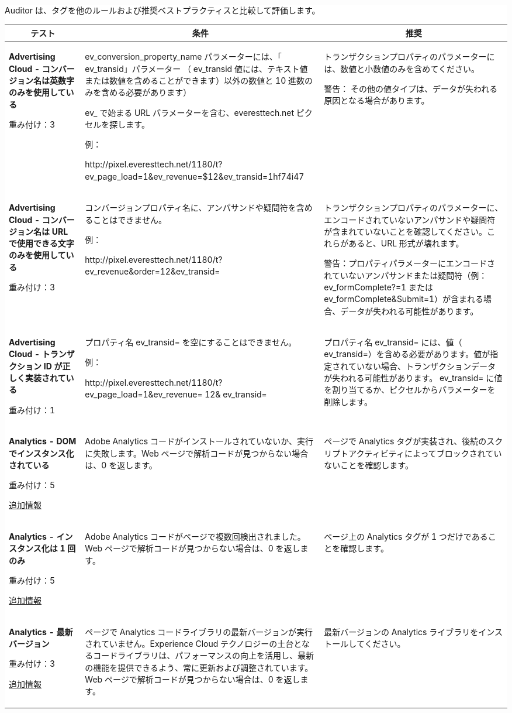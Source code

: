 Auditor は、タグを他のルールおよび推奨ベストプラクティスと比較して評価します。

<table id="table_A8A1FC360482447185C8460A18426638"> 
  <thead> 
   <tr> 
    <th colname="col1" class="entry"> テスト </th> 
    <th colname="col2" class="entry"> 条件 </th> 
    <th colname="col3" class="entry"> 推奨 </th> 
   </tr>
  </thead>
  <tbody> 
   <tr> 
    <td colname="col1"> <p><b>Advertising Cloud - コンバージョン名は英数字のみを使用している</b> </p> <p>重み付け：3 </p> </td> 
    <td colname="col2"> <p><span class="codeph"> ev_conversion_property_name</span> パラメーターには、「<span class="codeph"> ev_transid</span>」パラメーター （<span class="codeph"> ev_transid</span> 値には、テキスト値または数値を含めることができます）以外の数値と 10 進数のみを含める必要があります） </p> <p><span class="codeph">ev_</span> で始まる URL パラメーターを含む、<span class="codeph">everesttech.net</span> ピクセルを探します。 </p> <p>例： </p> <p><span class="codeph">http://pixel.everesttech.net/1180/t?ev_page_load=1&amp;ev_revenue=$12&amp;ev_transid=1hf74i47</span> </p> </td> 
    <td colname="col3"> <p> トランザクションプロパティのパラメーターには、数値と小数値のみを含めてください。 </p> <p> <p>警告： その他の値タイプは、データが失われる原因となる場合があります。 </p> </p> </td> 
   </tr> 
   <tr> 
    <td colname="col1"> <p><b>Advertising Cloud - コンバージョン名は URL で使用できる文字のみを使用している</b> </p> <p>重み付け：3 </p> </td> 
    <td colname="col2"> <p> コンバージョンプロパティ名に、アンパサンドや疑問符を含めることはできません。 </p> <p> 例： </p> <p><span class="codeph">http://pixel.everesttech.net/1180/t?ev_revenue&amp;order=12&amp;ev_transid=</span> </p> </td> 
    <td colname="col3"> <p>トランザクションプロパティのパラメーターに、エンコードされていないアンパサンドや疑問符が含まれていないことを確認してください。これらがあると、URL 形式が壊れます。 </p> <p> <p>警告：プロパティパラメーターにエンコードされていないアンパサンドまたは疑問符（例：<span class="codeph"> ev_formComplete?=1</span> または <span class="codeph"> ev_formComplete&amp;Submit=1</span>）が含まれる場合、データが失われる可能性があります。 </p> </p> </td> 
   </tr> 
   <tr> 
    <td colname="col1"> <p><b>Advertising Cloud - トランザクション ID が正しく実装されている</b> </p> <p>重み付け：1 </p> </td> 
    <td colname="col2"> <p> プロパティ名 <span class="codeph"> ev_transid=</span> を空にすることはできません。 </p> <p>例： </p> <p><span class="codeph">http://pixel.everesttech.net/1180/t?ev_page_load=1&amp;ev_revenue= 12&amp; ev_transid=</span> </p> </td> 
    <td colname="col3"> <p>プロパティ名 <span class="codeph"> ev_transid=</span> には、値（<span class="codeph"> ev_transid=</span>）を含める必要があります。値が指定されていない場合、トランザクションデータが失われる可能性があります。<span class="codeph"> ev_transid=</span> に値を割り当てるか、ピクセルからパラメーターを削除します。 </p> </td> 
   </tr> 
   <tr> 
    <td colname="col1"> <p><b>Analytics - DOM でインスタンス化されている</b> </p> <p>重み付け：5 </p> <p><a href="https://docs.adobe.com/content/help/ja-JP/analytics/implementation/home.html" format="html" scope="external">追加情報</a> </p> </td> 
    <td colname="col2"> <p> Adobe Analytics コードがインストールされていないか、実行に失敗します。Web ページで解析コードが見つからない場合は、0 を返します。 </p> </td> 
    <td colname="col3"> <p>ページで Analytics タグが実装され、後続のスクリプトアクティビティによってブロックされていないことを確認します。 </p> </td> 
   </tr> 
   <tr> 
    <td colname="col1"> <p><b>Analytics - インスタンス化は 1 回のみ</b> </p> <p>重み付け：5 </p> <p><a href="https://docs.adobe.com/content/help/ja-JP/analytics/implementation/home.html" format="https" scope="external">追加情報</a> </p> </td> 
    <td colname="col2"> <p> Adobe Analytics コードがページで複数回検出されました。Web ページで解析コードが見つからない場合は、0 を返します。 </p> </td> 
    <td colname="col3"> <p>ページ上の Analytics タグが 1 つだけであることを確認します。 </p> </td> 
   </tr> 
   <tr> 
    <td colname="col1"> <p><b>Analytics - 最新バージョン</b> </p> <p>重み付け：3 </p> <p><a href="https://docs.adobe.com/content/help/ja-JP/analytics/implementation/appmeasurement-updates.html" format="https" scope="external">追加情報</a> </p> </td> 
    <td colname="col2"> <p> ページで Analytics コードライブラリの最新バージョンが実行されていません。Experience Cloud テクノロジーの土台となるコードライブラリは、パフォーマンスの向上を活用し、最新の機能を提供できるよう、常に更新および調整されています。Web ページで解析コードが見つからない場合は、0 を返します。 </p> </td>       
    <td colname="col3"> <p>最新バージョンの Analytics ライブラリをインストールしてください。 </p> </td> 
   </tr> 